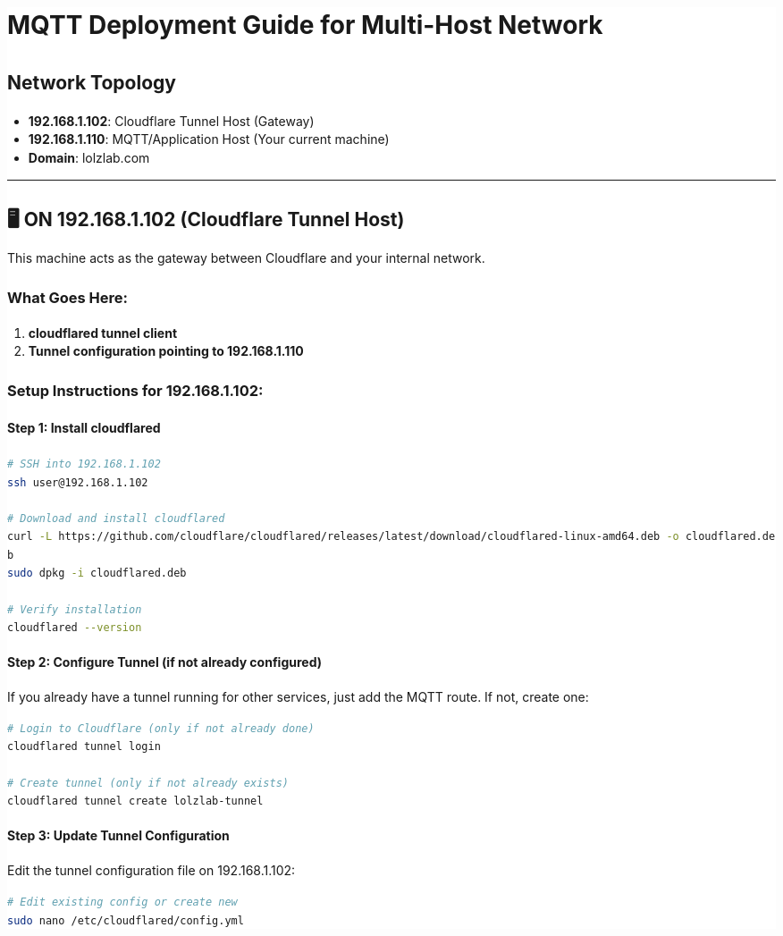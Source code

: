 # MQTT Deployment Guide for Multi-Host Network

## Network Topology
- **192.168.1.102**: Cloudflare Tunnel Host (Gateway)
- **192.168.1.110**: MQTT/Application Host (Your current machine)
- **Domain**: lolzlab.com

---

## 🖥️ ON 192.168.1.102 (Cloudflare Tunnel Host)

This machine acts as the gateway between Cloudflare and your internal network.

### What Goes Here:
1. **cloudflared tunnel client**
2. **Tunnel configuration pointing to 192.168.1.110**

### Setup Instructions for 192.168.1.102:

#### Step 1: Install cloudflared

```bash
# SSH into 192.168.1.102
ssh user@192.168.1.102

# Download and install cloudflared
curl -L https://github.com/cloudflare/cloudflared/releases/latest/download/cloudflared-linux-amd64.deb -o cloudflared.deb
sudo dpkg -i cloudflared.deb

# Verify installation
cloudflared --version
```

#### Step 2: Configure Tunnel (if not already configured)

If you already have a tunnel running for other services, just add the MQTT route. If not, create one:

```bash
# Login to Cloudflare (only if not already done)
cloudflared tunnel login

# Create tunnel (only if not already exists)
cloudflared tunnel create lolzlab-tunnel
```

#### Step 3: Update Tunnel Configuration

Edit the tunnel configuration file on 192.168.1.102:

```bash
# Edit existing config or create new
sudo nano /etc/cloudflared/config.yml
```
